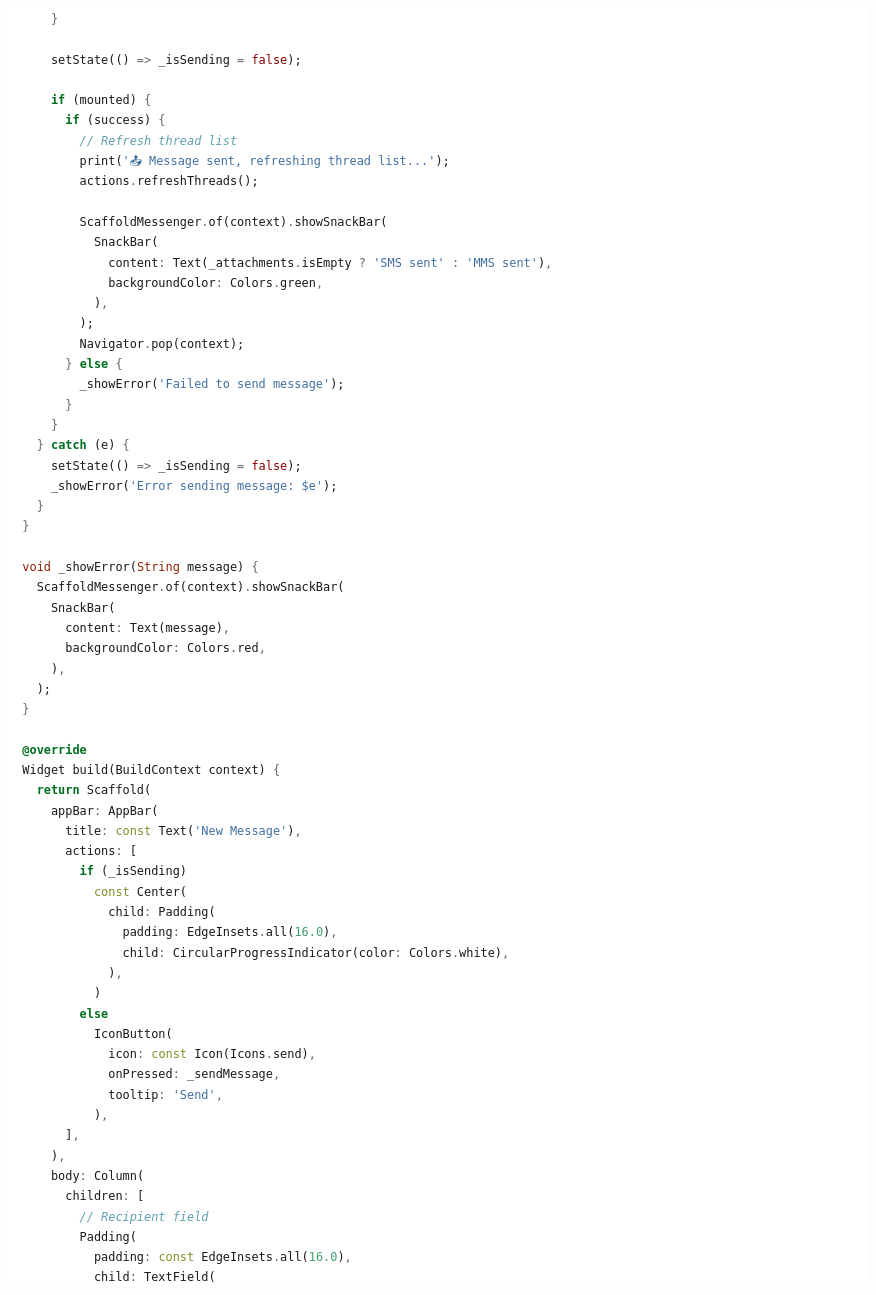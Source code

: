 ```dart
      }

      setState(() => _isSending = false);

      if (mounted) {
        if (success) {
          // Refresh thread list
          print('📤 Message sent, refreshing thread list...');
          actions.refreshThreads();
          
          ScaffoldMessenger.of(context).showSnackBar(
            SnackBar(
              content: Text(_attachments.isEmpty ? 'SMS sent' : 'MMS sent'),
              backgroundColor: Colors.green,
            ),
          );
          Navigator.pop(context);
        } else {
          _showError('Failed to send message');
        }
      }
    } catch (e) {
      setState(() => _isSending = false);
      _showError('Error sending message: $e');
    }
  }

  void _showError(String message) {
    ScaffoldMessenger.of(context).showSnackBar(
      SnackBar(
        content: Text(message),
        backgroundColor: Colors.red,
      ),
    );
  }

  @override
  Widget build(BuildContext context) {
    return Scaffold(
      appBar: AppBar(
        title: const Text('New Message'),
        actions: [
          if (_isSending)
            const Center(
              child: Padding(
                padding: EdgeInsets.all(16.0),
                child: CircularProgressIndicator(color: Colors.white),
              ),
            )
          else
            IconButton(
              icon: const Icon(Icons.send),
              onPressed: _sendMessage,
              tooltip: 'Send',
            ),
        ],
      ),
      body: Column(
        children: [
          // Recipient field
          Padding(
            padding: const EdgeInsets.all(16.0),
            child: TextField(
```